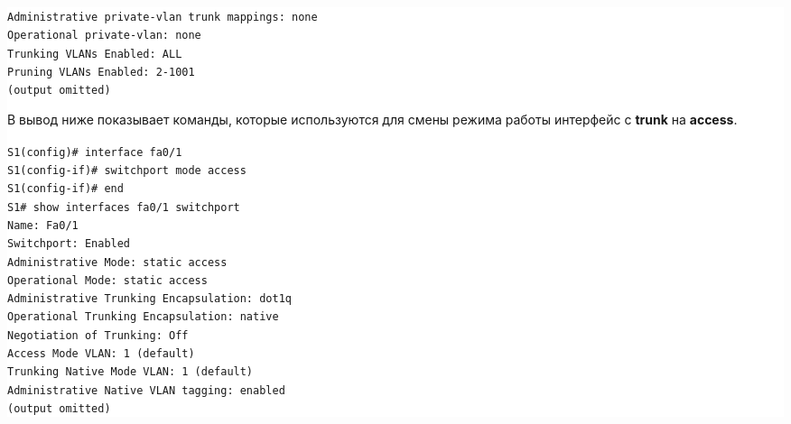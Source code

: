 ```cisco
Administrative private-vlan trunk mappings: none
Operational private-vlan: none
Trunking VLANs Enabled: ALL
Pruning VLANs Enabled: 2-1001
(output omitted)
```

В вывод ниже показывает команды, которые используются для смены режима работы интерфейс с **trunk** на **access**.

```cisco
S1(config)# interface fa0/1
S1(config-if)# switchport mode access
S1(config-if)# end
S1# show interfaces fa0/1 switchport
Name: Fa0/1
Switchport: Enabled
Administrative Mode: static access
Operational Mode: static access
Administrative Trunking Encapsulation: dot1q
Operational Trunking Encapsulation: native
Negotiation of Trunking: Off
Access Mode VLAN: 1 (default)
Trunking Native Mode VLAN: 1 (default)
Administrative Native VLAN tagging: enabled
(output omitted)
```
